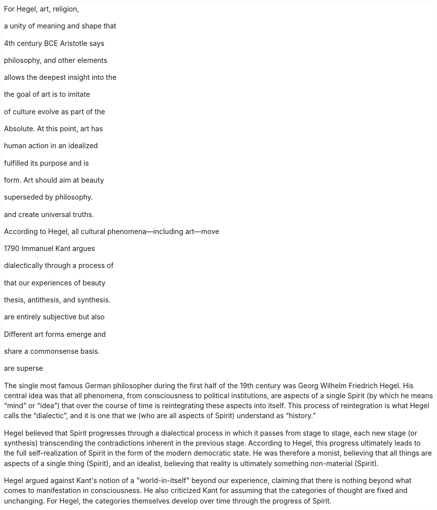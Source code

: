 For Hegel, art, religion,

a unity of meaning and shape that

4th century BCE Aristotle says

philosophy, and other elements

allows the deepest insight into the

the goal of art is to imitate

of culture evolve as part of the

Absolute. At this point, art has

human action in an idealized

fulfilled its purpose and is

form. Art should aim at beauty

superseded by philosophy.

and create universal truths.

According to Hegel, all cultural
phenomena—including art—move

1790 Immanuel Kant argues

dialectically through a process of

that our experiences of beauty

thesis, antithesis, and synthesis.

are entirely subjective but also

Different art forms emerge and

share a commonsense basis.

are superse

 The single most famous German philosopher during the first half of the 19th century was Georg Wilhelm Friedrich Hegel. His central idea was that all phenomena, from consciousness to political institutions, are aspects of a single Spirit (by which he means “mind” or “idea”) that over the course of time is reintegrating these aspects into itself. This process of reintegration is what Hegel calls the “dialectic”, and it is one that we (who are all aspects of Spirit) understand as “history.”  

Hegel believed that Spirit progresses through a dialectical process in which it passes from stage to stage, each new stage (or synthesis) transcending the contradictions inherent in the previous stage. According to Hegel, this progress ultimately leads to the full self-realization of Spirit in the form of the modern democratic state. He was therefore a monist, believing that all things are aspects of a single thing (Spirit), and an idealist, believing that reality is ultimately something non-material (Spirit).  

Hegel argued against Kant's notion of a "world-in-itself" beyond our experience, claiming that there is nothing beyond what comes to manifestation in consciousness. He also criticized Kant for assuming that the categories of thought are fixed and unchanging. For Hegel, the categories themselves develop over time through the progress of Spirit. 

